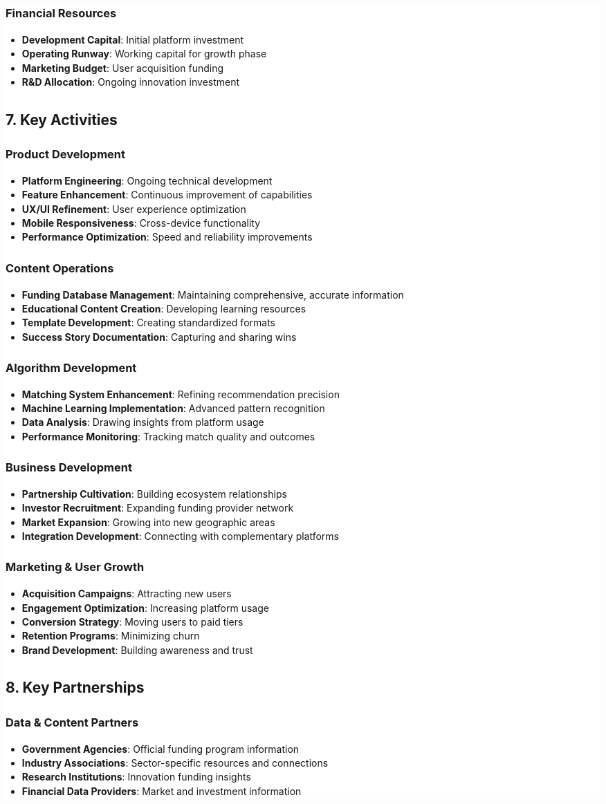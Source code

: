 ### Financial Resources
- **Development Capital**: Initial platform investment
- **Operating Runway**: Working capital for growth phase
- **Marketing Budget**: User acquisition funding
- **R&D Allocation**: Ongoing innovation investment

## 7. Key Activities

### Product Development
- **Platform Engineering**: Ongoing technical development
- **Feature Enhancement**: Continuous improvement of capabilities
- **UX/UI Refinement**: User experience optimization
- **Mobile Responsiveness**: Cross-device functionality
- **Performance Optimization**: Speed and reliability improvements

### Content Operations
- **Funding Database Management**: Maintaining comprehensive, accurate information
- **Educational Content Creation**: Developing learning resources
- **Template Development**: Creating standardized formats
- **Success Story Documentation**: Capturing and sharing wins

### Algorithm Development
- **Matching System Enhancement**: Refining recommendation precision
- **Machine Learning Implementation**: Advanced pattern recognition
- **Data Analysis**: Drawing insights from platform usage
- **Performance Monitoring**: Tracking match quality and outcomes

### Business Development
- **Partnership Cultivation**: Building ecosystem relationships
- **Investor Recruitment**: Expanding funding provider network
- **Market Expansion**: Growing into new geographic areas
- **Integration Development**: Connecting with complementary platforms

### Marketing & User Growth
- **Acquisition Campaigns**: Attracting new users
- **Engagement Optimization**: Increasing platform usage
- **Conversion Strategy**: Moving users to paid tiers
- **Retention Programs**: Minimizing churn
- **Brand Development**: Building awareness and trust

## 8. Key Partnerships

### Data & Content Partners
- **Government Agencies**: Official funding program information
- **Industry Associations**: Sector-specific resources and connections
- **Research Institutions**: Innovation funding insights
- **Financial Data Providers**: Market and investment information
